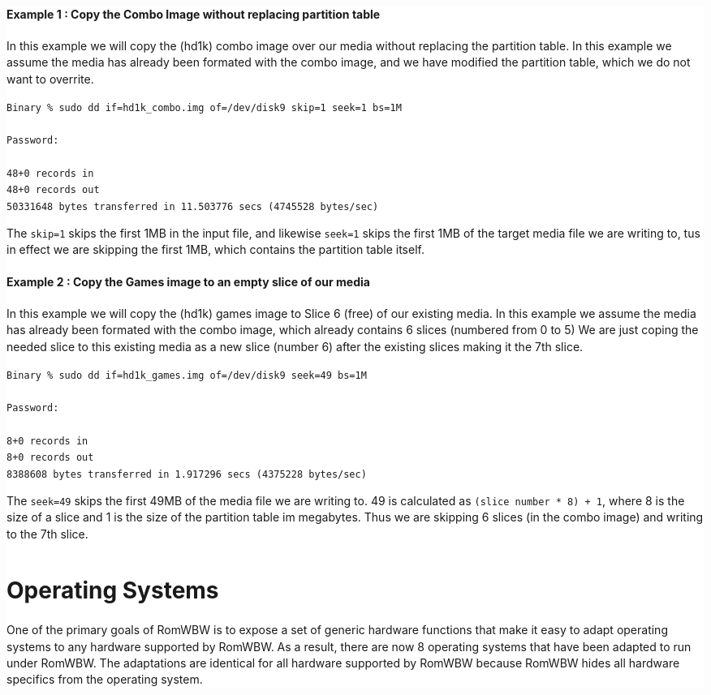 #### Example 1 : Copy the Combo Image without replacing partition table

In this example we will copy the (hd1k) combo image over our media 
without replacing the partition table. In this example we assume the media
has already been formated with the combo image, and we have modified
the partition table, which we do not want to overrite.

```
Binary % sudo dd if=hd1k_combo.img of=/dev/disk9 skip=1 seek=1 bs=1M

Password:

48+0 records in
48+0 records out
50331648 bytes transferred in 11.503776 secs (4745528 bytes/sec)
```

The `skip=1` skips the first 1MB in the input file, and likewise 
`seek=1` skips the first 1MB of the target media file we are writing to,
tus in effect we are skipping the first 1MB,  which contains the 
partition table itself.

#### Example 2 : Copy the Games image to an empty slice of our media

In this example we will copy the (hd1k) games image to Slice 6 (free)
of our existing media. In this example we assume the media 
has already been formated with the combo image, which already 
contains 6 slices (numbered from 0 to 5)
We are just coping the needed slice to this existing media
as a new slice (number 6) after the existing slices making it the 7th slice.

```
Binary % sudo dd if=hd1k_games.img of=/dev/disk9 seek=49 bs=1M

Password:

8+0 records in
8+0 records out
8388608 bytes transferred in 1.917296 secs (4375228 bytes/sec)
```

The `seek=49` skips the first 49MB of the media file we are writing to.
49 is calculated as `(slice number * 8) + 1`, 
where 8 is the size of a slice 
and 1 is the size of the partition table im megabytes.
Thus we are skipping 6 slices (in the combo image) 
and writing to the 7th slice.

# Operating Systems

One of the primary goals of RomWBW is to expose a set of generic
hardware functions that make it easy to adapt operating systems to
any hardware supported by RomWBW. As a result, there are now 8
operating systems that have been adapted to run under RomWBW. The
adaptations are identical for all hardware supported by RomWBW
because RomWBW hides all hardware specifics from the operating system.
